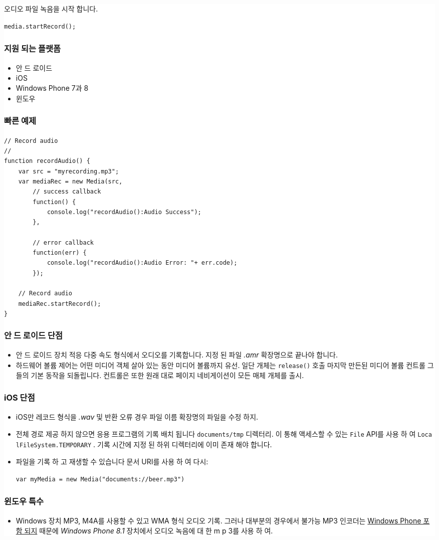 오디오 파일 녹음을 시작 합니다.

    media.startRecord();
    

### 지원 되는 플랫폼

  * 안 드 로이드
  * iOS
  * Windows Phone 7과 8
  * 윈도우

### 빠른 예제

    // Record audio
    //
    function recordAudio() {
        var src = "myrecording.mp3";
        var mediaRec = new Media(src,
            // success callback
            function() {
                console.log("recordAudio():Audio Success");
            },
    
            // error callback
            function(err) {
                console.log("recordAudio():Audio Error: "+ err.code);
            });
    
        // Record audio
        mediaRec.startRecord();
    }
    

### 안 드 로이드 단점

  * 안 드 로이드 장치 적응 다중 속도 형식에서 오디오를 기록합니다. 지정 된 파일 *.amr* 확장명으로 끝나야 합니다.
  * 하드웨어 볼륨 제어는 어떤 미디어 객체 살아 있는 동안 미디어 볼륨까지 유선. 일단 개체는 `release()` 호출 마지막 만든된 미디어 볼륨 컨트롤 그들의 기본 동작을 되돌립니다. 컨트롤은 또한 원래 대로 페이지 네비게이션이 모든 매체 개체를 출시.

### iOS 단점

  * iOS만 레코드 형식을 *.wav* 및 반환 오류 경우 파일 이름 확장명의 파일을 수정 하지.

  * 전체 경로 제공 하지 않으면 응용 프로그램의 기록 배치 됩니다 `documents/tmp` 디렉터리. 이 통해 액세스할 수 있는 `File` API를 사용 하 여 `LocalFileSystem.TEMPORARY` . 기록 시간에 지정 된 하위 디렉터리에 이미 존재 해야 합니다.

  * 파일을 기록 하 고 재생할 수 있습니다 문서 URI를 사용 하 여 다시:
    
        var myMedia = new Media("documents://beer.mp3")
        

### 윈도우 특수

  * Windows 장치 MP3, M4A를 사용할 수 있고 WMA 형식 오디오 기록. 그러나 대부분의 경우에서 불가능 MP3 인코더는 [Windows Phone 포함 되지](https://msdn.microsoft.com/en-us/library/windows/apps/windows.media.mediaproperties.mediaencodingprofile.createmp3.aspx) 때문에 *Windows Phone 8.1* 장치에서 오디오 녹음에 대 한 m p 3를 사용 하 여.
